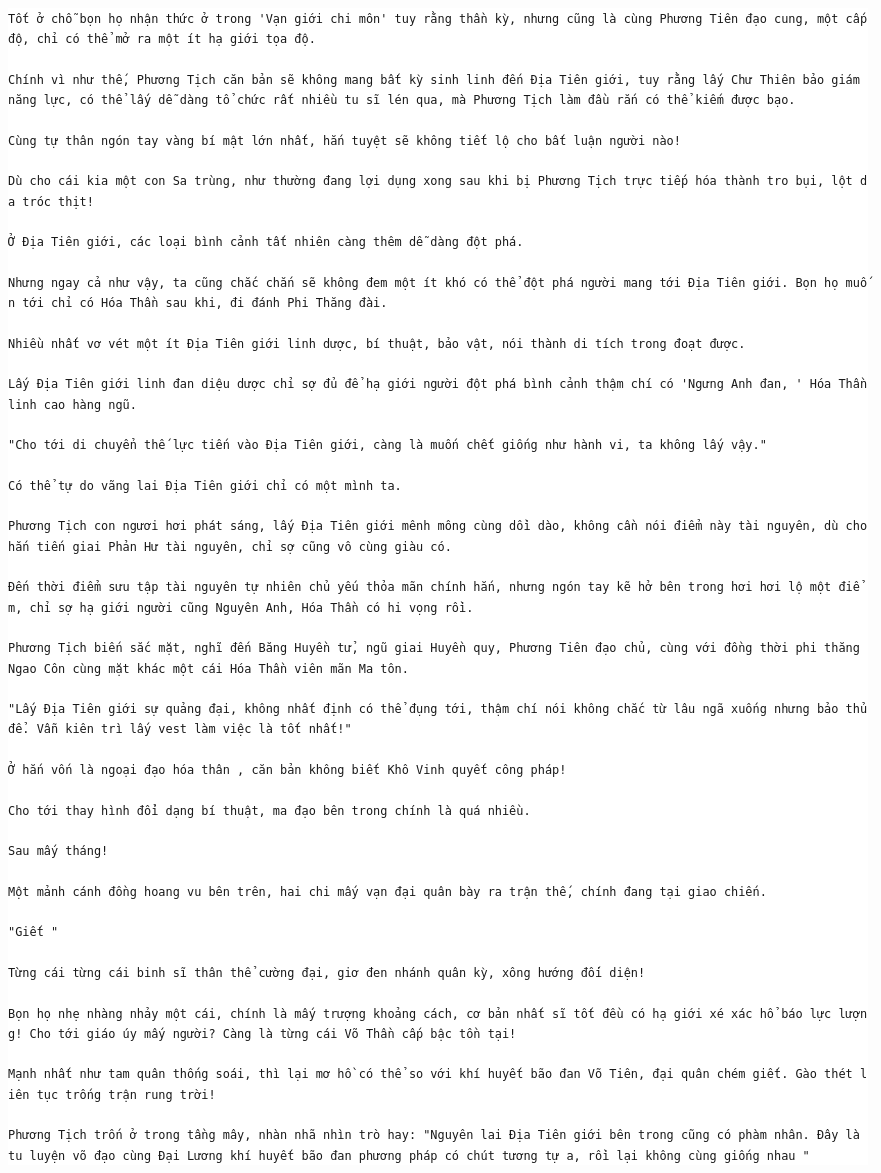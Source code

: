 	Tốt ở chỗ bọn họ nhận thức ở trong 'Vạn giới chi môn' tuy rằng thần kỳ, nhưng cũng là cùng Phương Tiên đạo cung, một cấp độ, chỉ có thể mở ra một ít hạ giới tọa độ.

	Chính vì như thế, Phương Tịch căn bản sẽ không mang bất kỳ sinh linh đến Địa Tiên giới, tuy rằng lấy Chư Thiên bảo giám năng lực, có thể lấy dễ dàng tổ chức rất nhiều tu sĩ lén qua, mà Phương Tịch làm đầu rắn có thể kiếm được bạo.

	Cùng tự thân ngón tay vàng bí mật lớn nhất, hắn tuyệt sẽ không tiết lộ cho bất luận người nào!

	Dù cho cái kia một con Sa trùng, như thường đang lợi dụng xong sau khi bị Phương Tịch trực tiếp hóa thành tro bụi, lột da tróc thịt!

	Ở Địa Tiên giới, các loại bình cảnh tất nhiên càng thêm dễ dàng đột phá.

	Nhưng ngay cả như vậy, ta cũng chắc chắn sẽ không đem một ít khó có thể đột phá người mang tới Địa Tiên giới. Bọn họ muốn tới chỉ có Hóa Thần sau khi, đi đánh Phi Thăng đài.

	Nhiều nhất vơ vét một ít Địa Tiên giới linh dược, bí thuật, bảo vật, nói thành di tích trong đoạt được.

	Lấy Địa Tiên giới linh đan diệu dược chỉ sợ đủ để hạ giới người đột phá bình cảnh thậm chí có 'Ngưng Anh đan, ' Hóa Thần linh cao hàng ngũ.

	"Cho tới di chuyển thế lực tiến vào Địa Tiên giới, càng là muốn chết giống như hành vi, ta không lấy vậy."

	Có thể tự do vãng lai Địa Tiên giới chỉ có một mình ta.

	Phương Tịch con ngươi hơi phát sáng, lấy Địa Tiên giới mênh mông cùng dồi dào, không cần nói điểm này tài nguyên, dù cho hắn tiến giai Phản Hư tài nguyên, chỉ sợ cũng vô cùng giàu có.

	Đến thời điểm sưu tập tài nguyên tự nhiên chủ yếu thỏa mãn chính hắn, nhưng ngón tay kẽ hở bên trong hơi hơi lộ một điểm, chỉ sợ hạ giới người cũng Nguyên Anh, Hóa Thần có hi vọng rồi.

	Phương Tịch biến sắc mặt, nghĩ đến Băng Huyền tử, ngũ giai Huyền quy, Phương Tiên đạo chủ, cùng với đồng thời phi thăng Ngao Côn cùng mặt khác một cái Hóa Thần viên mãn Ma tôn.

	"Lấy Địa Tiên giới sự quảng đại, không nhất định có thể đụng tới, thậm chí nói không chắc từ lâu ngã xuống nhưng bảo thủ để. Vẫn kiên trì lấy vest làm việc là tốt nhất!"

	Ở hắn vốn là ngoại đạo hóa thân , căn bản không biết Khô Vinh quyết công pháp!

	Cho tới thay hình đổi dạng bí thuật, ma đạo bên trong chính là quá nhiều.

	Sau mấy tháng!

	Một mảnh cánh đồng hoang vu bên trên, hai chi mấy vạn đại quân bày ra trận thế, chính đang tại giao chiến.

	"Giết "

	Từng cái từng cái binh sĩ thân thể cường đại, giơ đen nhánh quân kỳ, xông hướng đối diện!

	Bọn họ nhẹ nhàng nhảy một cái, chính là mấy trượng khoảng cách, cơ bản nhất sĩ tốt đều có hạ giới xé xác hổ báo lực lượng! Cho tới giáo úy mấy người? Càng là từng cái Võ Thần cấp bậc tồn tại!

	Mạnh nhất như tam quân thống soái, thì lại mơ hồ có thể so với khí huyết bão đan Võ Tiên, đại quân chém giết. Gào thét liên tục trống trận rung trời!

	Phương Tịch trốn ở trong tầng mây, nhàn nhã nhìn trò hay: "Nguyên lai Địa Tiên giới bên trong cũng có phàm nhân. Đây là tu luyện võ đạo cùng Đại Lương khí huyết bão đan phương pháp có chút tương tự a, rồi lại không cùng giống nhau "
